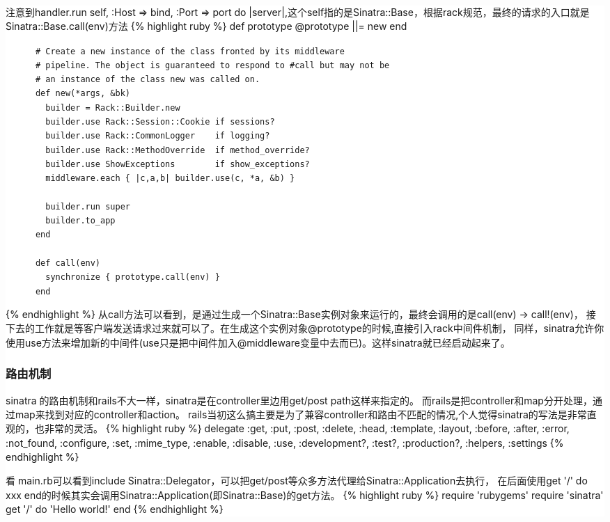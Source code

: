 注意到handler.run self, :Host =&gt; bind, :Port =&gt; port do |server|,这个self指的是Sinatra::Base，根据rack规范，最终的请求的入口就是 Sinatra::Base.call(env)方法
{% highlight ruby %}
          def prototype
            @prototype ||= new
          end

          # Create a new instance of the class fronted by its middleware
          # pipeline. The object is guaranteed to respond to #call but may not be
          # an instance of the class new was called on.
          def new(*args, &bk)
            builder = Rack::Builder.new
            builder.use Rack::Session::Cookie if sessions?
            builder.use Rack::CommonLogger    if logging?
            builder.use Rack::MethodOverride  if method_override?
            builder.use ShowExceptions        if show_exceptions?
            middleware.each { |c,a,b| builder.use(c, *a, &b) }

            builder.run super
            builder.to_app
          end

          def call(env)
            synchronize { prototype.call(env) }
          end
{% endhighlight %}
从call方法可以看到，是通过生成一个Sinatra::Base实例对象来运行的，最终会调用的是call(env) -> call!(env)，
接下去的工作就是等客户端发送请求过来就可以了。在生成这个实例对象@prototype的时候,直接引入rack中间件机制，
同样，sinatra允许你使用use方法来增加新的中间件(use只是把中间件加入@middleware变量中去而已)。这样sinatra就已经启动起来了。

### 路由机制
sinatra 的路由机制和rails不大一样，sinatra是在controller里边用get/post path这样来指定的。
而rails是把controller和map分开处理，通过map来找到对应的controller和action。
rails当初这么搞主要是为了兼容controller和路由不匹配的情况,个人觉得sinatra的写法是非常直观的，也非常的灵活。
{% highlight ruby %}
    delegate :get, :put, :post, :delete, :head, :template, :layout,
                 :before, :after, :error, :not_found, :configure, :set, :mime_type,
                 :enable, :disable, :use, :development?, :test?, :production?,
                 :helpers, :settings
{% endhighlight %}

看 main.rb可以看到include Sinatra::Delegator，可以把get/post等众多方法代理给Sinatra::Application去执行，
在后面使用get '/' do xxx end的时候其实会调用Sinatra::Application(即Sinatra::Base)的get方法。
{% highlight ruby %}
      require 'rubygems'
      require 'sinatra'
      get '/' do
        'Hello world!'
      end
{% endhighlight %}
